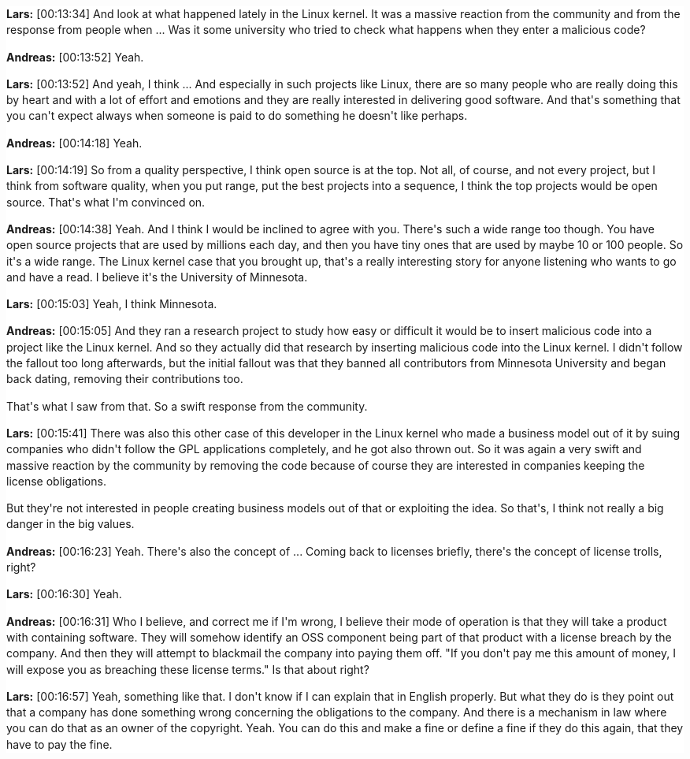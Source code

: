 **Lars:** \[00:13:34\] And look at what happened lately in the Linux kernel. It was a massive reaction from the community and from the response from people when ... Was it some university who tried to check what happens when they enter a malicious code?

**Andreas:** \[00:13:52\] Yeah.

**Lars:** \[00:13:52\] And yeah, I think ... And especially in such projects like Linux, there are so many people who are really doing this by heart and with a lot of effort and emotions and they are really interested in delivering good software. And that's something that you can't expect always when someone is paid to do something he doesn't like perhaps.

**Andreas:** \[00:14:18\] Yeah.

**Lars:** \[00:14:19\] So from a quality perspective, I think open source is at the top. Not all, of course, and not every project, but I think from software quality, when you put range, put the best projects into a sequence, I think the top projects would be open source. That's what I'm convinced on.

**Andreas:** \[00:14:38\] Yeah. And I think I would be inclined to agree with you. There's such a wide range too though. You have open source projects that are used by millions each day, and then you have tiny ones that are used by maybe 10 or 100 people. So it's a wide range. The Linux kernel case that you brought up, that's a really interesting story for anyone listening who wants to go and have a read. I believe it's the University of Minnesota.

**Lars:** \[00:15:03\] Yeah, I think Minnesota.

**Andreas:** \[00:15:05\] And they ran a research project to study how easy or difficult it would be to insert malicious code into a project like the Linux kernel. And so they actually did that research by inserting malicious code into the Linux kernel. I didn't follow the fallout too long afterwards, but the initial fallout was that they banned all contributors from Minnesota University and began back dating, removing their contributions too.

That's what I saw from that. So a swift response from the community.

**Lars:** \[00:15:41\] There was also this other case of this developer in the Linux kernel who made a business model out of it by suing companies who didn't follow the GPL applications completely, and he got also thrown out. So it was again a very swift and massive reaction by the community by removing the code because of course they are interested in companies keeping the license obligations.

But they're not interested in people creating business models out of that or exploiting the idea. So that's, I think not really a big danger in the big values.

**Andreas:** \[00:16:23\] Yeah. There's also the concept of ... Coming back to licenses briefly, there's the concept of license trolls, right?

**Lars:** \[00:16:30\] Yeah.

**Andreas:** \[00:16:31\] Who I believe, and correct me if I'm wrong, I believe their mode of operation is that they will take a product with containing software. They will somehow identify an OSS component being part of that product with a license breach by the company. And then they will attempt to blackmail the company into paying them off. "If you don't pay me this amount of money, I will expose you as breaching these license terms." Is that about right?

**Lars:** \[00:16:57\] Yeah, something like that. I don't know if I can explain that in English properly. But what they do is they point out that a company has done something wrong concerning the obligations to the company. And there is a mechanism in law where you can do that as an owner of the copyright. Yeah. You can do this and make a fine or define a fine if they do this again, that they have to pay the fine.
